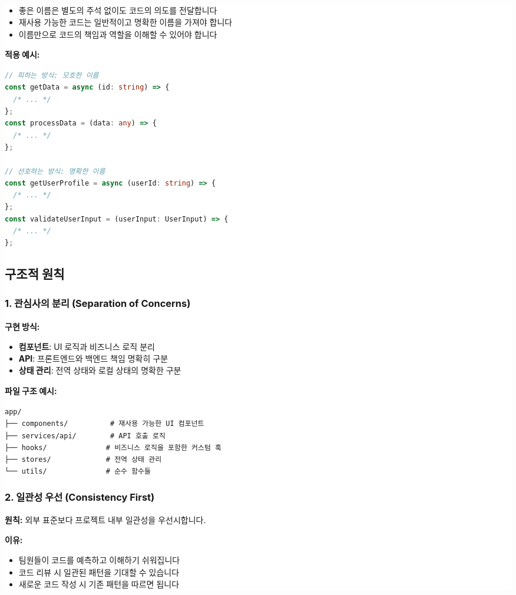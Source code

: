 - 좋은 이름은 별도의 주석 없이도 코드의 의도를 전달합니다
- 재사용 가능한 코드는 일반적이고 명확한 이름을 가져야 합니다
- 이름만으로 코드의 책임과 역할을 이해할 수 있어야 합니다

**적용 예시:**

```typescript
// 피하는 방식: 모호한 이름
const getData = async (id: string) => {
  /* ... */
};
const processData = (data: any) => {
  /* ... */
};

// 선호하는 방식: 명확한 이름
const getUserProfile = async (userId: string) => {
  /* ... */
};
const validateUserInput = (userInput: UserInput) => {
  /* ... */
};
```

## 구조적 원칙

### 1. 관심사의 분리 (Separation of Concerns)

**구현 방식:**

- **컴포넌트**: UI 로직과 비즈니스 로직 분리
- **API**: 프론트엔드와 백엔드 책임 명확히 구분
- **상태 관리**: 전역 상태와 로컬 상태의 명확한 구분

**파일 구조 예시:**

```
app/
├── components/          # 재사용 가능한 UI 컴포넌트
├── services/api/        # API 호출 로직
├── hooks/              # 비즈니스 로직을 포함한 커스텀 훅
├── stores/             # 전역 상태 관리
└── utils/              # 순수 함수들
```

### 2. 일관성 우선 (Consistency First)

**원칙:** 외부 표준보다 프로젝트 내부 일관성을 우선시합니다.

**이유:**

- 팀원들이 코드를 예측하고 이해하기 쉬워집니다
- 코드 리뷰 시 일관된 패턴을 기대할 수 있습니다
- 새로운 코드 작성 시 기존 패턴을 따르면 됩니다
